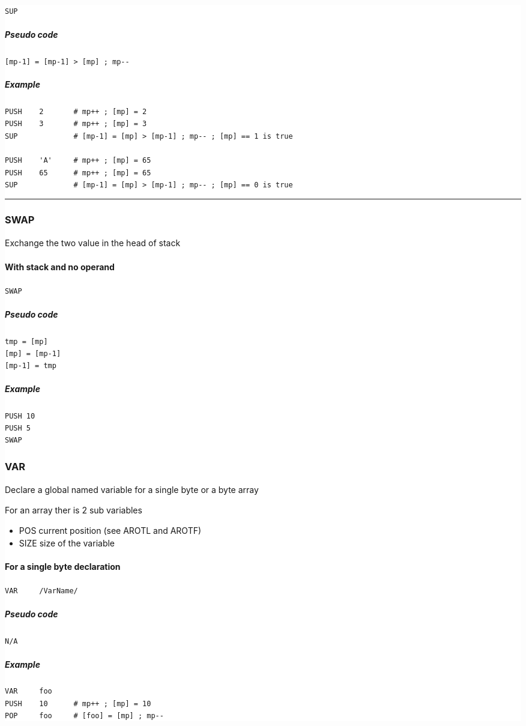     SUP
    
##### Pseudo code

    [mp-1] = [mp-1] > [mp] ; mp--

##### Example
    
    PUSH    2       # mp++ ; [mp] = 2 
    PUSH    3       # mp++ ; [mp] = 3
    SUP             # [mp-1] = [mp] > [mp-1] ; mp-- ; [mp] == 1 is true

    PUSH    'A'     # mp++ ; [mp] = 65 
    PUSH    65      # mp++ ; [mp] = 65
    SUP             # [mp-1] = [mp] > [mp-1] ; mp-- ; [mp] == 0 is true

***
### SWAP

Exchange the two value in the head of stack

#### With stack and no operand

    SWAP

##### Pseudo code

    tmp = [mp]
    [mp] = [mp-1]
    [mp-1] = tmp
    
##### Example

    PUSH 10
    PUSH 5
    SWAP    

### VAR

Declare a global named variable for a single byte or a byte array

For an array ther is 2 sub variables

- POS   current position (see AROTL and AROTF)
- SIZE  size of the variable

#### For a single byte declaration

    VAR     /VarName/
    
##### Pseudo code

    N/A 

##### Example

    VAR     foo
    PUSH    10      # mp++ ; [mp] = 10
    POP     foo     # [foo] = [mp] ; mp--
